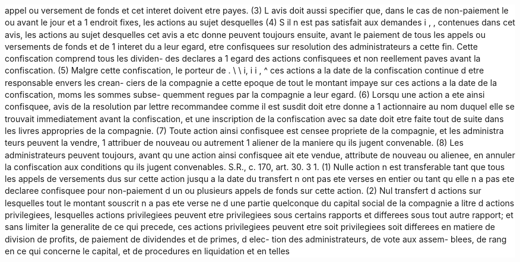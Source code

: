 appel ou versement de fonds et cet interet
doivent etre payes.
(3) L avis doit aussi specifier que, dans le
cas de non-paiement le ou avant le jour et a
1 endroit fixes, les actions au sujet desquelles
(4) S il n est pas satisfait aux demandes
i , ,
contenues dans cet avis, les actions au sujet
desquelles cet avis a etc donne peuvent
toujours ensuite, avant le paiement de tous
les appels ou versements de fonds et de
1 interet du a leur egard, etre confisquees sur
resolution des administrateurs a cette fin.
Cette confiscation comprend tous les dividen-
des declares a 1 egard des actions confisquees
et non reellement paves avant la confiscation.
(5) Malgre cette confiscation, le porteur de
. \ \ i, i i , ^
ces actions a la date de la confiscation
continue d etre responsable envers les crean-
ciers de la compagnie a cette epoque de tout
le montant impaye sur ces actions a la date
de la confiscation, moms les sommes subse-
quemment regues par la compagnie a leur
egard.
(6) Lorsqu une action a ete ainsi confisquee,
avis de la resolution par lettre recommandee
comme il est susdit doit etre donne a
1 actionnaire au nom duquel elle se trouvait
immediatement avant la confiscation, et une
inscription de la confiscation avec sa date
doit etre faite tout de suite dans les livres
appropries de la compagnie.
(7) Toute action ainsi confisquee est censee
propriete de la compagnie, et les administra
teurs peuvent la vendre, 1 attribuer de nouveau
ou autrement 1 aliener de la maniere qu ils
jugent convenable.
(8) Les administrateurs peuvent toujours,
avant qu une action ainsi confisquee ait ete
vendue, attribute de nouveau ou alienee, en
annuler la confiscation aux conditions qu ils
jugent convenables. S.R., c. 170, art. 30.
3 1. (1) Nulle action n est transferable tant
que tous les appels de versements dus sur
cette action jusqu a la date du transfert n ont
pas ete verses en entier ou tant qu elle n a pas
ete declaree confisquee pour non-paiement
d un ou plusieurs appels de fonds sur cette
action.
(2) Nul transfert d actions sur lesquelles
tout le montant souscrit n a pas ete verse ne
d une partie quelconque du capital social de
la compagnie a litre d actions privilegiees,
lesquelles actions privilegiees peuvent etre
privilegiees sous certains rapports et differees
sous tout autre rapport; et sans limiter la
generalite de ce qui precede, ces actions
privilegiees peuvent etre soit privilegiees soit
differees en matiere de division de profits, de
paiement de dividendes et de primes, d elec-
tion des administrateurs, de vote aux assem-
blees, de rang en ce qui concerne le capital,
et de procedures en liquidation et en telles